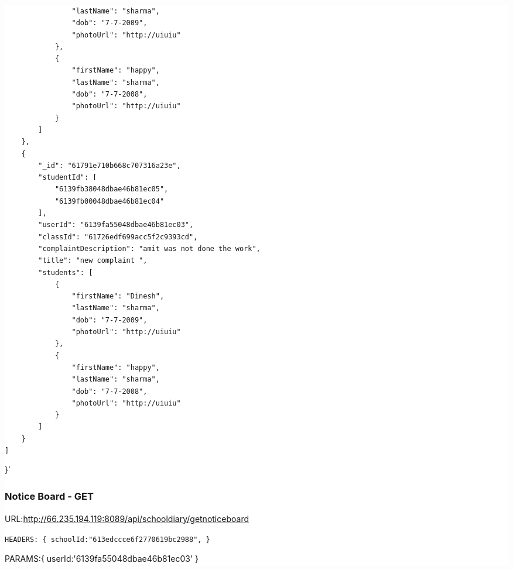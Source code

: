                     "lastName": "sharma",
                    "dob": "7-7-2009",
                    "photoUrl": "http://uiuiu"
                },
                {
                    "firstName": "happy",
                    "lastName": "sharma",
                    "dob": "7-7-2008",
                    "photoUrl": "http://uiuiu"
                }
            ]
        },
        {
            "_id": "61791e710b668c707316a23e",
            "studentId": [
                "6139fb38048dbae46b81ec05",
                "6139fb00048dbae46b81ec04"
            ],
            "userId": "6139fa55048dbae46b81ec03",
            "classId": "61726edf699acc5f2c9393cd",
            "complaintDescription": "amit was not done the work",
            "title": "new complaint ",
            "students": [
                {
                    "firstName": "Dinesh",
                    "lastName": "sharma",
                    "dob": "7-7-2009",
                    "photoUrl": "http://uiuiu"
                },
                {
                    "firstName": "happy",
                    "lastName": "sharma",
                    "dob": "7-7-2008",
                    "photoUrl": "http://uiuiu"
                }
            ]
        }
    ]
}`

### Notice Board - GET

URL:http://66.235.194.119:8089/api/schooldiary/getnoticeboard

`HEADERS: {
schoolId:"613edccce6f2770619bc2988",
}`


PARAMS:{
 userId:'6139fa55048dbae46b81ec03'
}
